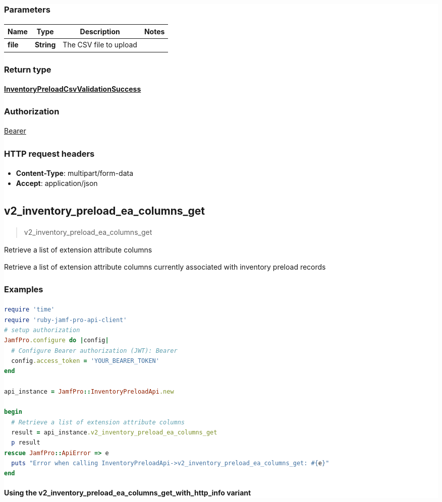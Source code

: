 ### Parameters

| Name | Type | Description | Notes |
| ---- | ---- | ----------- | ----- |
| **file** | **String** | The CSV file to upload |  |

### Return type

[**InventoryPreloadCsvValidationSuccess**](InventoryPreloadCsvValidationSuccess.md)

### Authorization

[Bearer](../README.md#Bearer)

### HTTP request headers

- **Content-Type**: multipart/form-data
- **Accept**: application/json


## v2_inventory_preload_ea_columns_get

> <InventoryPreloadExtensionAttributeColumnResult> v2_inventory_preload_ea_columns_get

Retrieve a list of extension attribute columns 

Retrieve a list of extension attribute columns currently associated with inventory preload records 

### Examples

```ruby
require 'time'
require 'ruby-jamf-pro-api-client'
# setup authorization
JamfPro.configure do |config|
  # Configure Bearer authorization (JWT): Bearer
  config.access_token = 'YOUR_BEARER_TOKEN'
end

api_instance = JamfPro::InventoryPreloadApi.new

begin
  # Retrieve a list of extension attribute columns 
  result = api_instance.v2_inventory_preload_ea_columns_get
  p result
rescue JamfPro::ApiError => e
  puts "Error when calling InventoryPreloadApi->v2_inventory_preload_ea_columns_get: #{e}"
end
```

#### Using the v2_inventory_preload_ea_columns_get_with_http_info variant
